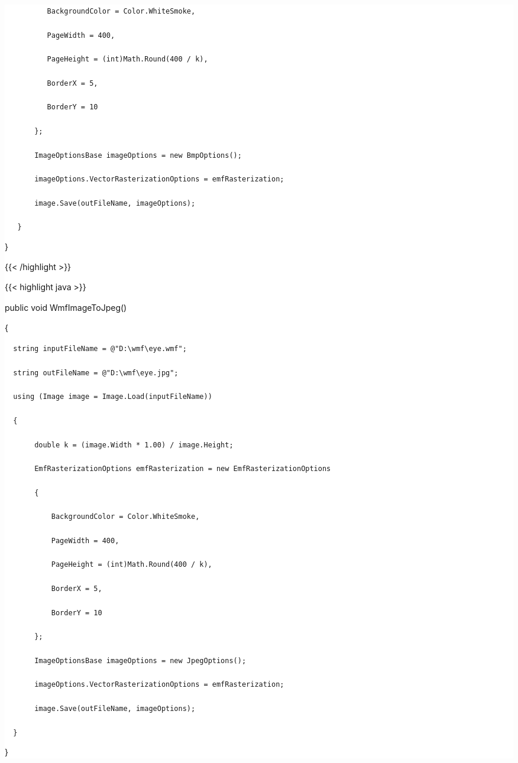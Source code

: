               BackgroundColor = Color.WhiteSmoke,

              PageWidth = 400,

              PageHeight = (int)Math.Round(400 / k),

              BorderX = 5,

              BorderY = 10

           };

           ImageOptionsBase imageOptions = new BmpOptions();

           imageOptions.VectorRasterizationOptions = emfRasterization;

           image.Save(outFileName, imageOptions);

       }

}

{{< /highlight >}}

{{< highlight java >}}

 public void WmfImageToJpeg()

{

      string inputFileName = @"D:\wmf\eye.wmf";

      string outFileName = @"D:\wmf\eye.jpg";

      using (Image image = Image.Load(inputFileName))

      {

           double k = (image.Width * 1.00) / image.Height;

           EmfRasterizationOptions emfRasterization = new EmfRasterizationOptions

           {

               BackgroundColor = Color.WhiteSmoke,

               PageWidth = 400,

               PageHeight = (int)Math.Round(400 / k),

               BorderX = 5,

               BorderY = 10

           };

           ImageOptionsBase imageOptions = new JpegOptions();

           imageOptions.VectorRasterizationOptions = emfRasterization;

           image.Save(outFileName, imageOptions);

      }

}

